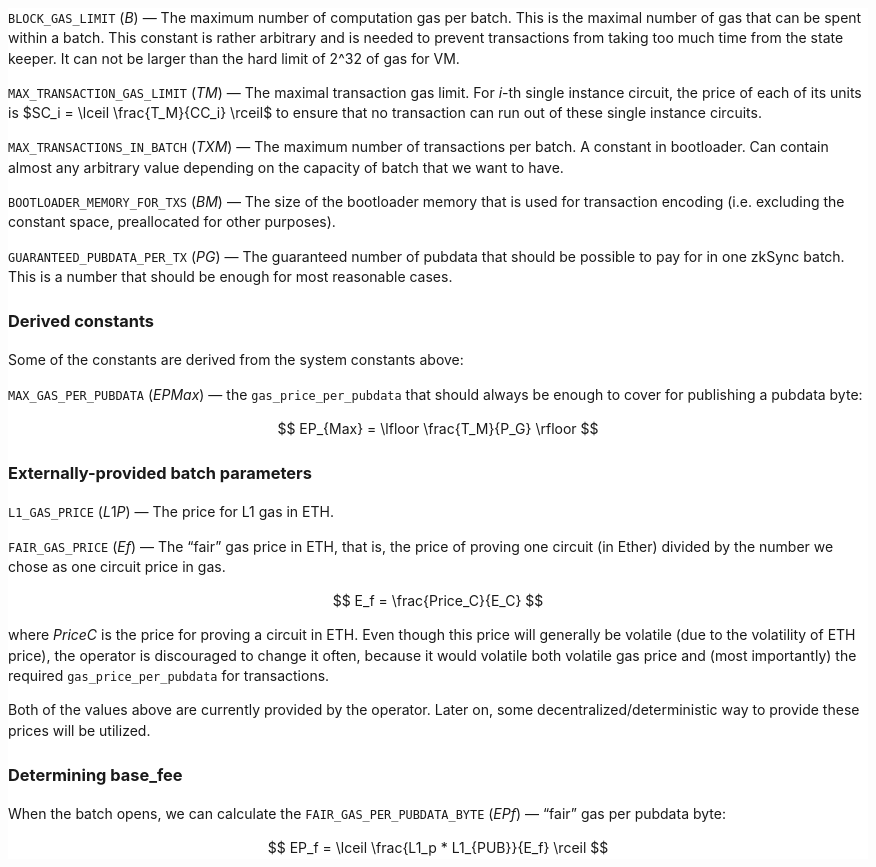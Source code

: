 `BLOCK_GAS_LIMIT` (*B*) — The maximum number of computation gas per batch. This is the maximal number of gas that can be spent within a batch. This constant is rather arbitrary and is needed to prevent transactions from taking too much time from the state keeper. It can not be larger than the hard limit of 2^32 of gas for VM.

`MAX_TRANSACTION_GAS_LIMIT` (*TM*) — The maximal transaction gas limit. For *i*-th single instance circuit, the price of each of its units is $SC_i = \lceil \frac{T_M}{CC_i} \rceil$ to ensure that no transaction can run out of these single instance circuits.

`MAX_TRANSACTIONS_IN_BATCH` (*TXM*) — The maximum number of transactions per batch. A constant in bootloader. Can contain almost any arbitrary value depending on the capacity of batch that we want to have.

`BOOTLOADER_MEMORY_FOR_TXS` (*BM*) — The size of the bootloader memory that is used for transaction encoding (i.e. excluding the constant space, preallocated for other purposes).

`GUARANTEED_PUBDATA_PER_TX` (*PG*) — The guaranteed number of pubdata that should be possible to pay for in one zkSync batch. This is a number that should be enough for most reasonable cases.

### Derived constants

Some of the constants are derived from the system constants above:

`MAX_GAS_PER_PUBDATA` (*EPMax*) — the `gas_price_per_pubdata` that should always be enough to cover for publishing a pubdata byte:

$$
EP_{Max} = \lfloor \frac{T_M}{P_G} \rfloor
$$

### Externally-provided batch parameters

`L1_GAS_PRICE` (*L*1*P*) — The price for L1 gas in ETH.

`FAIR_GAS_PRICE` (*Ef*) — The “fair” gas price in ETH, that is, the price of proving one circuit (in Ether) divided by the number we chose as one circuit price in gas.

$$
E_f = \frac{Price_C}{E_C}
$$

where *PriceC* is the price for proving a circuit in ETH. Even though this price will generally be volatile (due to the volatility of ETH price), the operator is discouraged to change it often, because it would volatile both volatile gas price and (most importantly) the required `gas_price_per_pubdata` for transactions.

Both of the values above are currently provided by the operator. Later on, some decentralized/deterministic way to provide these prices will be utilized.

### Determining base_fee

When the batch opens, we can calculate the `FAIR_GAS_PER_PUBDATA_BYTE` (*EPf*) — “fair” gas per pubdata byte:

$$
EP_f = \lceil \frac{L1_p * L1_{PUB}}{E_f} \rceil
$$
